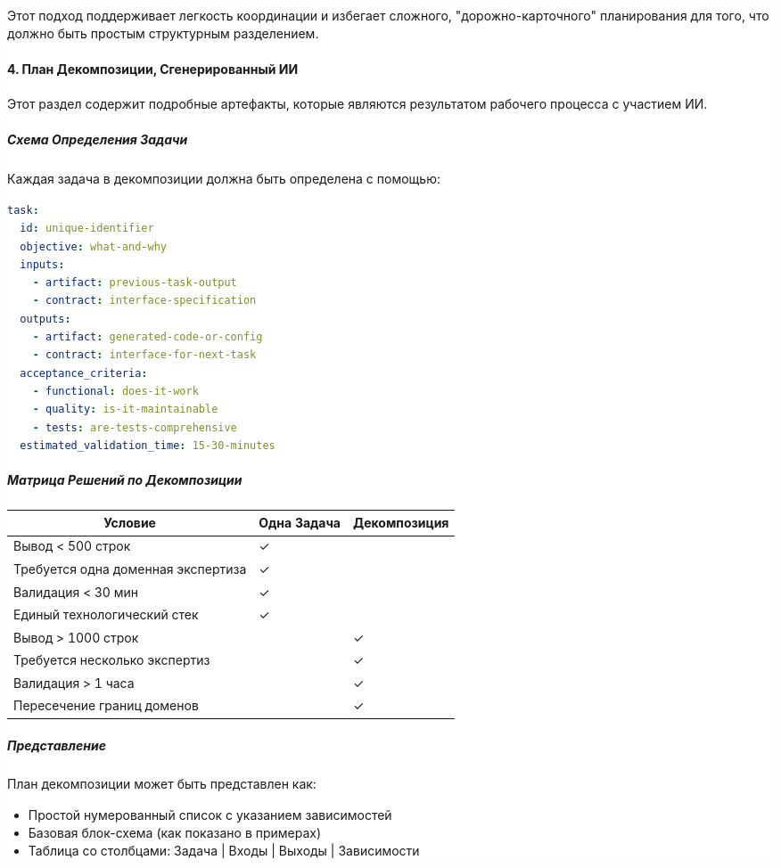 Этот подход поддерживает легкость координации и избегает сложного, "дорожно-карточного" планирования для того, что должно быть простым структурным разделением.

#### 4. План Декомпозиции, Сгенерированный ИИ

Этот раздел содержит подробные артефакты, которые являются результатом рабочего процесса с участием ИИ.

##### Схема Определения Задачи

Каждая задача в декомпозиции должна быть определена с помощью:

```yaml
task:
  id: unique-identifier
  objective: what-and-why
  inputs:
    - artifact: previous-task-output
    - contract: interface-specification
  outputs:
    - artifact: generated-code-or-config
    - contract: interface-for-next-task
  acceptance_criteria:
    - functional: does-it-work
    - quality: is-it-maintainable
    - tests: are-tests-comprehensive
  estimated_validation_time: 15-30-minutes
```

##### Матрица Решений по Декомпозиции

| Условие | Одна Задача | Декомпозиция |
|-----------|------------|-----------|
| Вывод < 500 строк | ✓ | |
| Требуется одна доменная экспертиза | ✓ | |
| Валидация < 30 мин | ✓ | |
| Единый технологический стек | ✓ | |
| Вывод > 1000 строк | | ✓ |
| Требуется несколько экспертиз | | ✓ |
| Валидация > 1 часа | | ✓ |
| Пересечение границ доменов | | ✓ |

##### Представление

План декомпозиции может быть представлен как:
- Простой нумерованный список с указанием зависимостей
- Базовая блок-схема (как показано в примерах)
- Таблица со столбцами: Задача | Входы | Выходы | Зависимости
